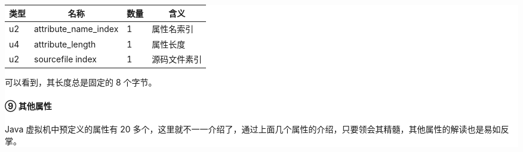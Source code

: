 | **类型** | **名称** | **数量** | **含义** |
| --- | --- | --- | --- |
| u2 | attribute_name_index | 1 | 属性名索引 |
| u4 | attribute_length | 1 | 属性长度 |
| u2 | sourcefile index | 1 | 源码文件素引 |

可以看到，其长度总是固定的 8 个字节。
<a name="GtcQA"></a>
#### ⑨ 其他属性
Java 虚拟机中预定义的属性有 20 多个，这里就不一一介绍了，通过上面几个属性的介绍，只要领会其精髓，其他属性的解读也是易如反掌。
